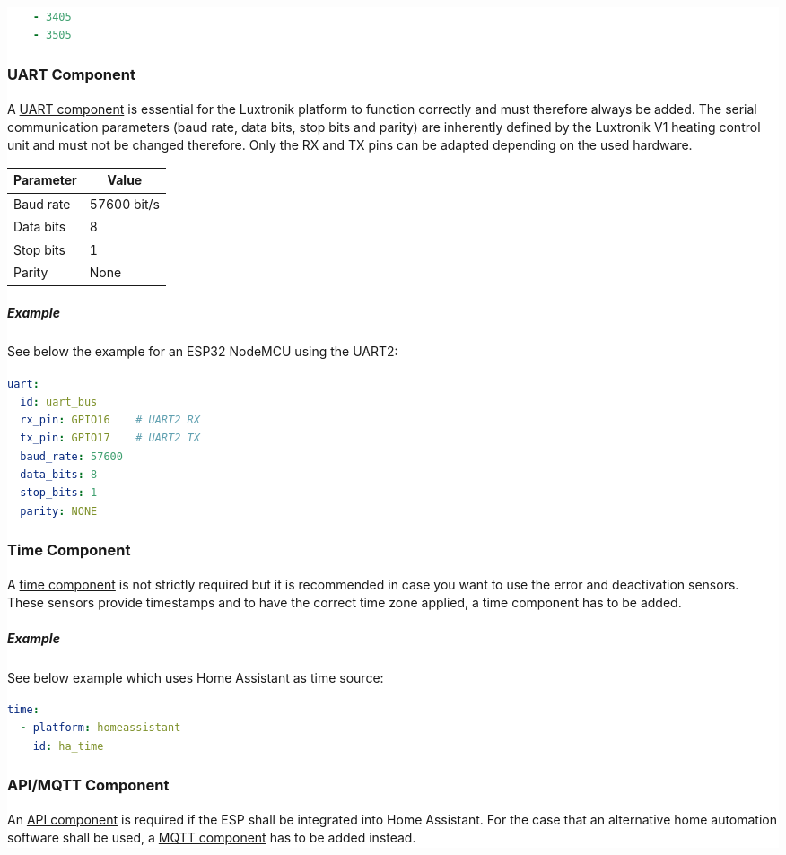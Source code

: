```yaml
    - 3405
    - 3505
```

### UART Component
A [UART component](https://www.esphome.io/components/uart.html) is essential for the Luxtronik platform to function correctly and must therefore always be added. The serial communication parameters (baud rate, data bits, stop bits and parity) are inherently defined by the Luxtronik V1 heating control unit and must not be changed therefore. Only the RX and TX pins can be adapted depending on the used hardware.

| Parameter | Value       |
| --------- | ----------- |
| Baud rate | 57600 bit/s |
| Data bits | 8           |
| Stop bits | 1           |
| Parity    | None        |

##### Example
See below the example for an ESP32 NodeMCU using the UART2:

```yaml
uart:
  id: uart_bus
  rx_pin: GPIO16    # UART2 RX
  tx_pin: GPIO17    # UART2 TX
  baud_rate: 57600
  data_bits: 8
  stop_bits: 1
  parity: NONE
```

### Time Component
A [time component](https://www.esphome.io/components/time) is not strictly required but it is recommended in case you want to use the error and deactivation sensors. These sensors provide timestamps and to have the correct time zone applied, a time component has to be added.

##### Example
See below example which uses Home Assistant as time source:

```yaml
time:
  - platform: homeassistant
    id: ha_time
```

### API/MQTT Component
An [API component](https://www.esphome.io/components/api.html) is required if the ESP shall be integrated into Home Assistant. For the case that an alternative home automation software shall be used, a [MQTT component](https://www.esphome.io/components/mqtt.html) has to be added instead.
